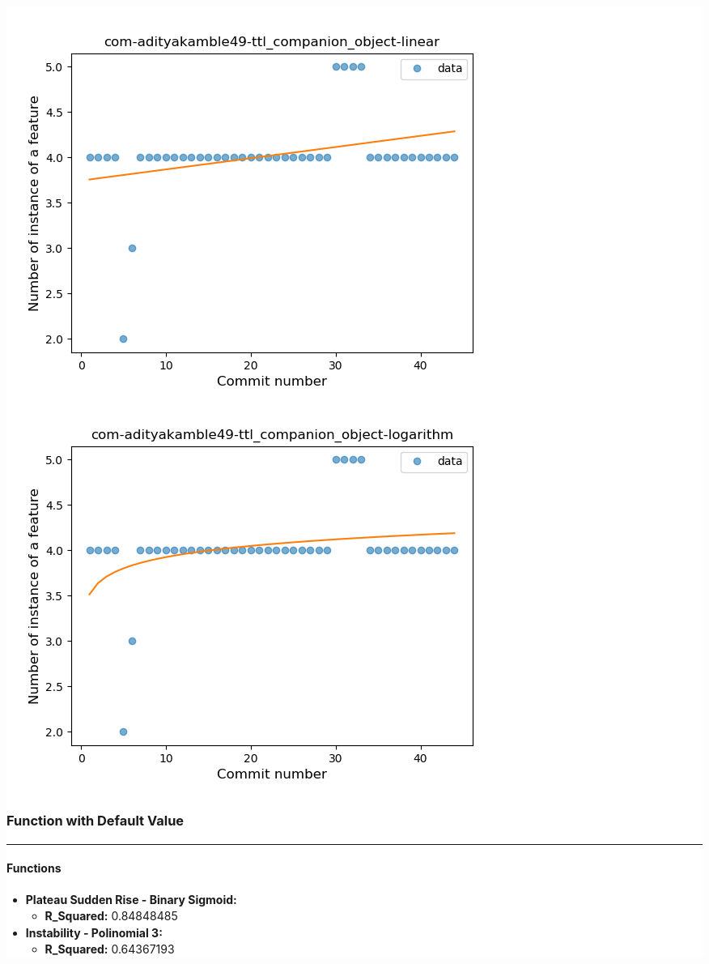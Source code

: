 ![com-adityakamble49-ttl T1](../plots/com-adityakamble49-ttl_companion_object_T1.png)
![com-adityakamble49-ttl T6](../plots/com-adityakamble49-ttl_companion_object_T6.png)
### <a name="func_with_default_value">Function with Default Value</a>
----
#### Functions
* **Plateau Sudden Rise - Binary Sigmoid:** ![equation](http://latex.codecogs.com/svg.latex?%5Cfrac%7B0.875%7D%7B1%20&plus;%20%5Cepsilon%5E%28-49.016036%28x%20-8.813446%29%29%7D%20&plus;%201.125)
    * **R_Squared:** 0.84848485
* **Instability - Polinomial 3:** ![equation](http://latex.codecogs.com/svg.latex?('5.1e-05x%5E3%20&plus;-0.004621x%5E2%20&plus;%200.13407x%20&plus;%200.781464',))
    * **R_Squared:** 0.64367193